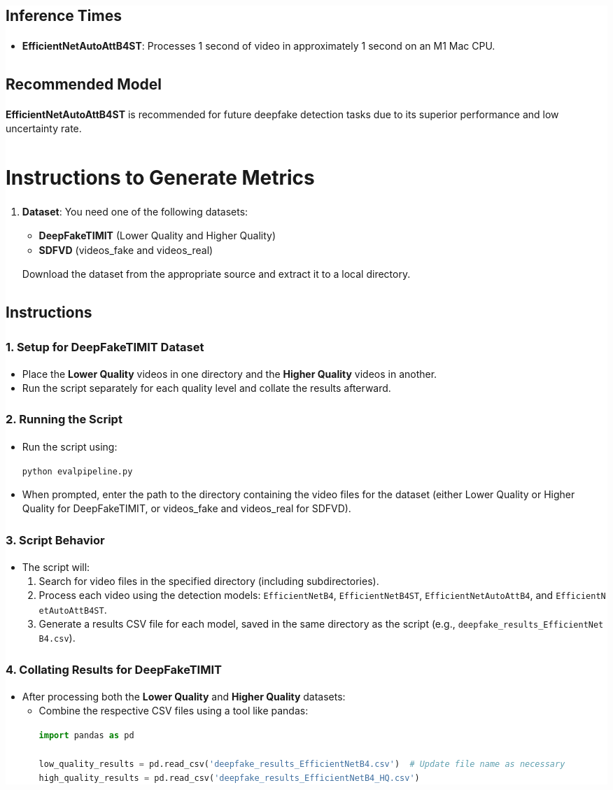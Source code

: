 ## Inference Times  
- **EfficientNetAutoAttB4ST**: Processes 1 second of video in approximately 1 second on an M1 Mac CPU.  

## Recommended Model
**EfficientNetAutoAttB4ST** is recommended for future deepfake detection tasks due to its superior performance and low uncertainty rate.

# Instructions to Generate Metrics

1. **Dataset**: You need one of the following datasets:
   - **DeepFakeTIMIT** (Lower Quality and Higher Quality)
   - **SDFVD** (videos_fake and videos_real)

   Download the dataset from the appropriate source and extract it to a local directory.

## Instructions

### 1. Setup for DeepFakeTIMIT Dataset
   - Place the **Lower Quality** videos in one directory and the **Higher Quality** videos in another.
   - Run the script separately for each quality level and collate the results afterward.

### 2. Running the Script
   - Run the script using:
     ```bash
     python evalpipeline.py
     ```
   - When prompted, enter the path to the directory containing the video files for the dataset (either Lower Quality or Higher Quality for DeepFakeTIMIT, or videos_fake and videos_real for SDFVD).

### 3. Script Behavior
   - The script will:
     1. Search for video files in the specified directory (including subdirectories).
     2. Process each video using the detection models: `EfficientNetB4`, `EfficientNetB4ST`, `EfficientNetAutoAttB4`, and `EfficientNetAutoAttB4ST`.
     3. Generate a results CSV file for each model, saved in the same directory as the script (e.g., `deepfake_results_EfficientNetB4.csv`).

### 4. Collating Results for DeepFakeTIMIT
   - After processing both the **Lower Quality** and **Higher Quality** datasets:
     - Combine the respective CSV files using a tool like pandas:
       ```python
       import pandas as pd

       low_quality_results = pd.read_csv('deepfake_results_EfficientNetB4.csv')  # Update file name as necessary
       high_quality_results = pd.read_csv('deepfake_results_EfficientNetB4_HQ.csv')
